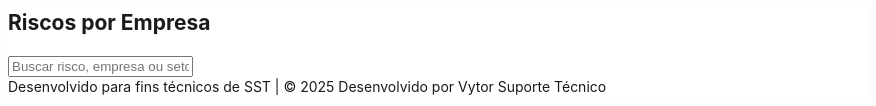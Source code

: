   
  <section id="riscos_empresas">
    <h2>Riscos por Empresa</h2>
    <input type="text" id="buscaRiscos" placeholder="Buscar risco, empresa ou setor..." onkeyup="filtrarRiscosEmpresas()" />
    <div id="listaRiscosEmpresas"></div>
  </section>
</main>

<footer>
  Desenvolvido para fins técnicos de SST | &copy; 2025
             Desenvolvido por Vytor Suporte Técnico
</footer>

<script>
  const senhaCorreta = "1234"; // altere para a senha que você quiser
const secoesProtegidas = ["riscos", "treinamento", "riscos_empresas"];

function mostrar(secao) {
  // Se a seção for protegida, pede senha
  if (secoesProtegidas.includes(secao)) {
    const senhaDigitada = prompt("Digite a senha para acessar esta seção:");
    if (senhaDigitada !== senhaCorreta) {
      alert("Senha incorreta! Acesso negado.");
      return;
    }
  }
  document.querySelectorAll("section").forEach(el => el.classList.remove("active"));
  document.getElementById(secao).classList.add("active");
}

  /* -------- EPIs (do PDF) -------- */
const epis = [
  { categoria: "👢 Calçados", nome: "Botina de Elástico com Bico de PVC - Fujiwara", ca: "48.413", imagem: "https://alturaecia.com.br/wp-content/uploads/2022/03/Botina-de-Elastico-com-Bico-PVC-Usafe-Fujiwara.jpg" },
  { categoria: "👢 Calçados", nome: "Bota de Segurança Bico Composite NR10 Eletricista - Bracol", ca: "45.258", imagem: "https://d3bhvz7al37iy6.cloudfront.net/Custom/Content/Products/10/68/1068213_bota-seguranca-bracol-microfibra-composite-eletricista-38530_z2_638430758882818688.webp" },
  { categoria: "👢 Calçados", nome: "Sapato de Amarrar em Couro com Palmilha - Fujiwara (Branco/Preto)", ca: "41.858", imagem: "https://images.tcdn.com.br/img/img_prod/1033319/sapato_de_amarrar_fujiwara_linha_usafe_em_couro_com_palmilha_ca_41858_4098usas4600us_171_1_370dd8cc6d1594636c42615405c0579d.jpg" },
  { categoria: "👢 Calçados", nome: "Sapato Antiderrapante Impermeável - Steelflex", ca: "38.590", imagem: "https://btequipamentos.agilecdn.com.br/111067_1_1.jpg?v=220-858371529" },
  { categoria: "👢 Calçados", nome: "Bota de PVC Meio Cano (Branco/Preto) - Bracol", ca: "37.456", imagem: "https://safetytrab.com.br/wp-content/uploads/2022/08/Bota-de-PVC-Impermeavel-Cano-Curto-Preta-Bracol-CA-37456-516x516.png" },
  { categoria: "👢 Calçados", nome: "Bota de Seguranca em couro Nobuck com cadarço Dubai Eletrista bico PVC- Bracol", ca: "48.383", imagem: "https://http2.mlstatic.com/D_NQ_NP_761173-MLB89078178731_072025-O-bota-botina-de-seguranca-coturno-nobuck-marluvas-epi-com-ca.webp" },
  { categoria: "🧤 Luvas", nome: "Luva de Algodão Tricotada Mesclada - Volk", ca: "25.773", imagem: "https://i.imgur.com/xN1BFLa.png" },
  { categoria: "🧤 Luvas", nome: "Luva de Malha Neotato PU Preta - Volk", ca: "30.916", imagem: "https://i.imgur.com/c9CLP9E.png" },
  { categoria: "🧤 Luvas", nome: "Luva de Látex Multiuso para Uso Químico/Biológico (Amarela/Azul) - Danny", ca: "39.564", imagem: "https://i.imgur.com/hsiXIQa.png" },
  { categoria: "🧤 Luvas", nome: "Luva Pegasus PRO Coleta de Lixo e Serviços Gerais Bicolor - Volk", ca: "28.709", imagem: "https://i.imgur.com/BAbfvB6.png" },
  { categoria: "🧤 Luvas", nome: "Luva de Látex Neoprene - Volk", ca: "37.900", imagem: "https://i.imgur.com/y79Qsop.png" },
  { categoria: "🧤 Luvas", nome: "Luva Nitrílica Verde para Uso Químico/Biológico 35cm - Delta Plus", ca: "42.938", imagem: "https://i.imgur.com/qDHZ4XW.png" },
  { categoria: "🧤 Luvas", nome: "Luva PVC Forrada Cano Longo Palma Áspera - Danny", ca: "37.559", imagem: "https://i.imgur.com/6ML7rLO.png" },